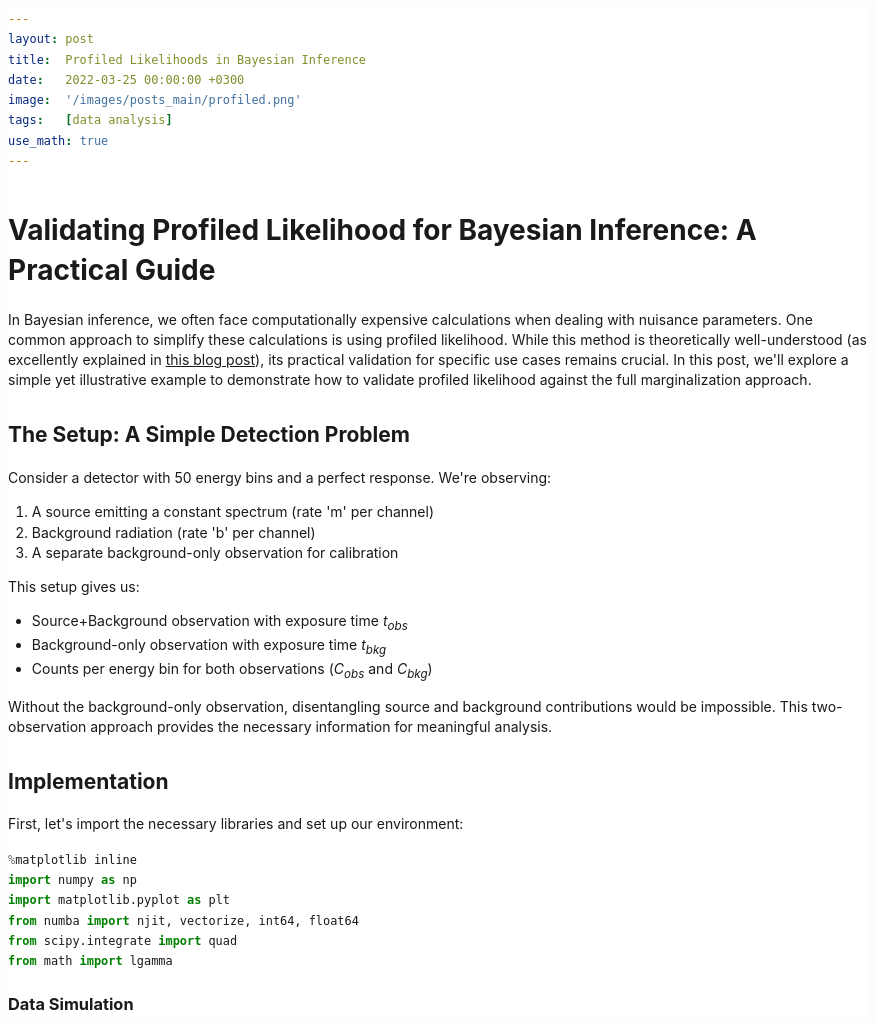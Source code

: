 ```yaml
---
layout: post
title:  Profiled Likelihoods in Bayesian Inference 
date:   2022-03-25 00:00:00 +0300
image:  '/images/posts_main/profiled.png'
tags:   [data analysis]
use_math: true
---
```

# Validating Profiled Likelihood for Bayesian Inference: A Practical Guide

In Bayesian inference, we often face computationally expensive calculations when dealing with nuisance parameters. One common approach to simplify these calculations is using profiled likelihood. While this method is theoretically well-understood (as excellently explained in [this blog post](https://giacomov.github.io/Bias-in-profile-poisson-likelihood/)), its practical validation for specific use cases remains crucial. In this post, we'll explore a simple yet illustrative example to demonstrate how to validate profiled likelihood against the full marginalization approach.

## The Setup: A Simple Detection Problem

Consider a detector with 50 energy bins and a perfect response. We're observing:
1. A source emitting a constant spectrum (rate 'm' per channel)
2. Background radiation (rate 'b' per channel)
3. A separate background-only observation for calibration

This setup gives us:
- Source+Background observation with exposure time $t_{obs}$
- Background-only observation with exposure time $t_{bkg}$
- Counts per energy bin for both observations ($C_{obs}$ and $C_{bkg}$)

Without the background-only observation, disentangling source and background contributions would be impossible. This two-observation approach provides the necessary information for meaningful analysis.

## Implementation

First, let's import the necessary libraries and set up our environment:

```python
%matplotlib inline
import numpy as np
import matplotlib.pyplot as plt
from numba import njit, vectorize, int64, float64
from scipy.integrate import quad
from math import lgamma
```

### Data Simulation
